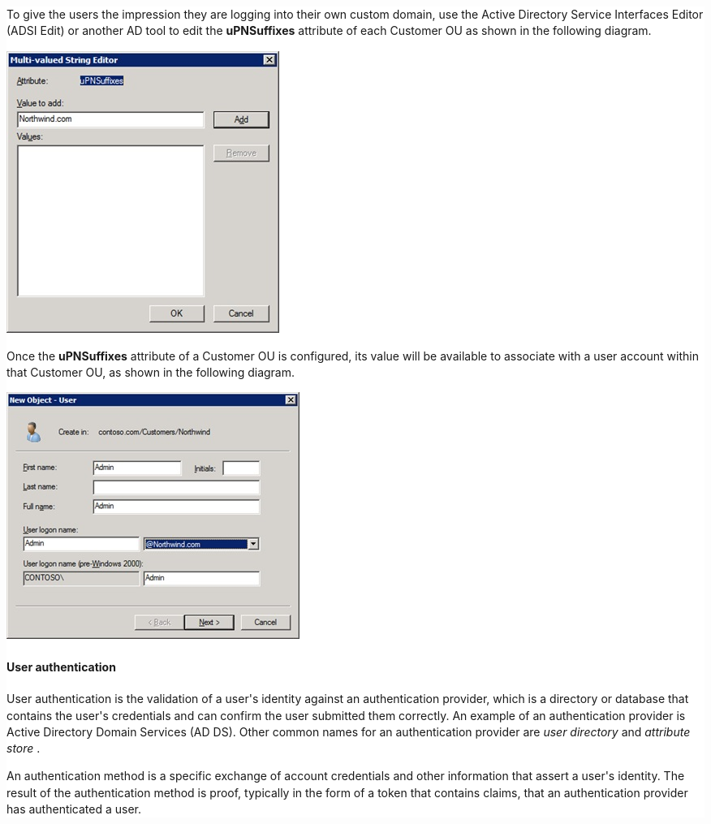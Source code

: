 To give the users the impression they are logging into their own custom domain, use the Active Directory Service Interfaces Editor (ADSI Edit) or another AD tool to edit the **uPNSuffixes** attribute of each Customer OU as shown in the following diagram. 
  
![This diagram shows the ADSI Property Editor Dialog for the uPNSuffixes attribute](../media/ADSIEdit.jpg)
  
Once the **uPNSuffixes** attribute of a Customer OU is configured, its value will be available to associate with a user account within that Customer OU, as shown in the following diagram. 
  
![This diagram shows the new object dialog which lets you create a new user](../media/NewUserObject.jpg)
  
#### User authentication

User authentication is the validation of a user's identity against an authentication provider, which is a directory or database that contains the user's credentials and can confirm the user submitted them correctly. An example of an authentication provider is Active Directory Domain Services (AD DS). Other common names for an authentication provider are  *user directory*  and  *attribute store*  . 
  
An authentication method is a specific exchange of account credentials and other information that assert a user's identity. The result of the authentication method is proof, typically in the form of a token that contains claims, that an authentication provider has authenticated a user.
  
